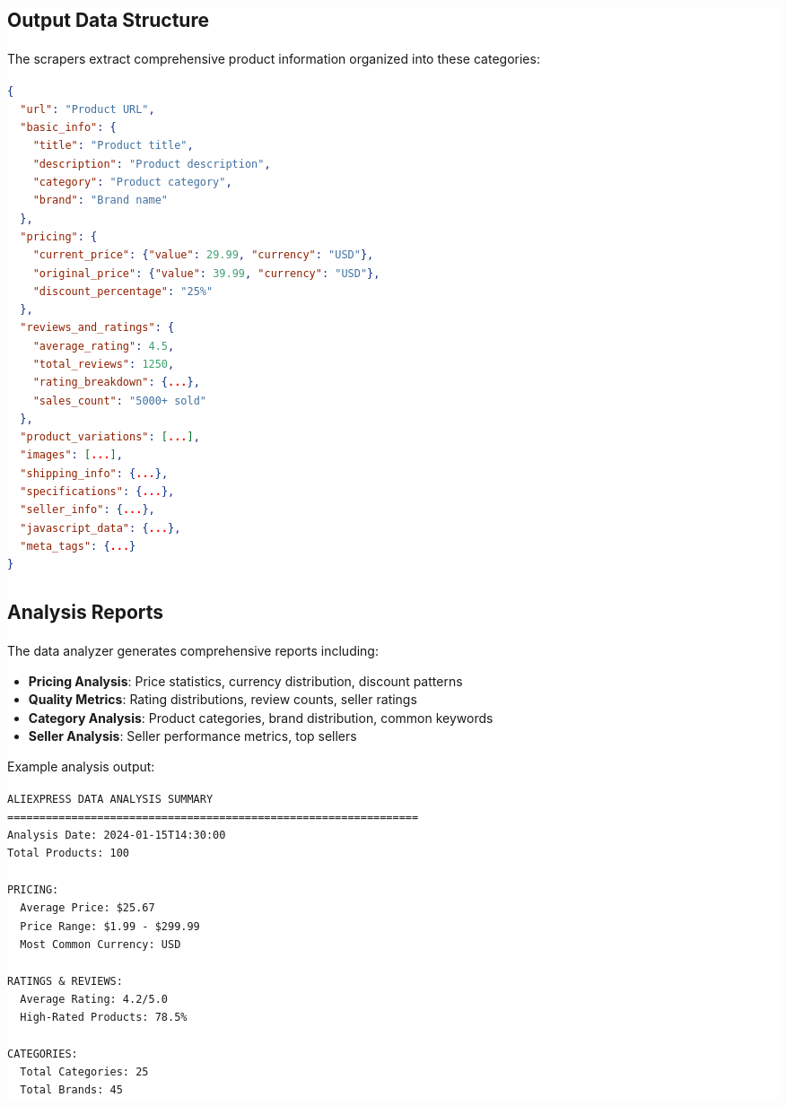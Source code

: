 ```json
```

## Output Data Structure

The scrapers extract comprehensive product information organized into these categories:

```json
{
  "url": "Product URL",
  "basic_info": {
    "title": "Product title",
    "description": "Product description",
    "category": "Product category",
    "brand": "Brand name"
  },
  "pricing": {
    "current_price": {"value": 29.99, "currency": "USD"},
    "original_price": {"value": 39.99, "currency": "USD"},
    "discount_percentage": "25%"
  },
  "reviews_and_ratings": {
    "average_rating": 4.5,
    "total_reviews": 1250,
    "rating_breakdown": {...},
    "sales_count": "5000+ sold"
  },
  "product_variations": [...],
  "images": [...],
  "shipping_info": {...},
  "specifications": {...},
  "seller_info": {...},
  "javascript_data": {...},
  "meta_tags": {...}
}
```

## Analysis Reports

The data analyzer generates comprehensive reports including:

- **Pricing Analysis**: Price statistics, currency distribution, discount patterns
- **Quality Metrics**: Rating distributions, review counts, seller ratings
- **Category Analysis**: Product categories, brand distribution, common keywords
- **Seller Analysis**: Seller performance metrics, top sellers

Example analysis output:
```
ALIEXPRESS DATA ANALYSIS SUMMARY
================================================================
Analysis Date: 2024-01-15T14:30:00
Total Products: 100

PRICING:
  Average Price: $25.67
  Price Range: $1.99 - $299.99
  Most Common Currency: USD

RATINGS & REVIEWS:
  Average Rating: 4.2/5.0
  High-Rated Products: 78.5%

CATEGORIES:
  Total Categories: 25
  Total Brands: 45
```